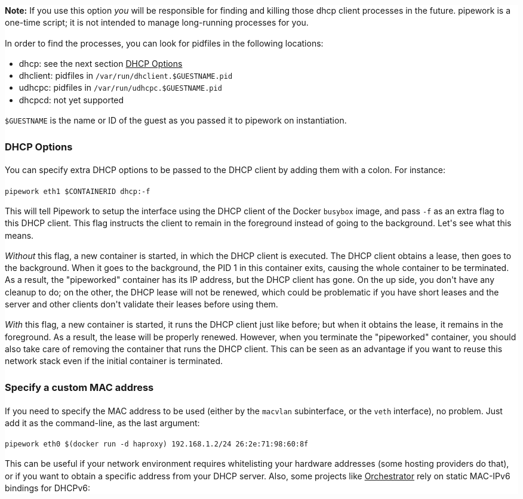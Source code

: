 
**Note:** If you use this option *you* will be responsible for finding and killing those dhcp client processes in the future. pipework is a one-time script; it is not intended to manage long-running processes for you.

In order to find the processes, you can look for pidfiles in the following locations:

* dhcp: see the next section [DHCP Options](#dhcp-options)
* dhclient: pidfiles in `/var/run/dhclient.$GUESTNAME.pid`
* udhcpc: pidfiles in `/var/run/udhcpc.$GUESTNAME.pid`
* dhcpcd: not yet supported

`$GUESTNAME` is the name or ID of the guest as you passed it to pipework on instantiation.


### DHCP Options

You can specify extra DHCP options to be passed to the DHCP client
by adding them with a colon. For instance:

    pipework eth1 $CONTAINERID dhcp:-f

This will tell Pipework to setup the interface using the DHCP client
of the Docker `busybox` image, and pass `-f` as an extra flag to this
DHCP client. This flag instructs the client to remain in the foreground
instead of going to the background. Let's see what this means.

*Without* this flag, a new container is started, in which the DHCP
client is executed. The DHCP client obtains a lease, then goes to
the background. When it goes to the background, the PID 1 in this
container exits, causing the whole container to be terminated.
As a result, the "pipeworked" container has its IP address, but
the DHCP client has gone. On the up side, you don't have any
cleanup to do; on the other, the DHCP lease will not be renewed,
which could be problematic if you have short leases and the
server and other clients don't validate their leases before using
them.

*With* this flag, a new container is started, it runs the DHCP
client just like before; but when it obtains the lease, it
remains in the foreground. As a result, the lease will be
properly renewed. However, when you terminate the "pipeworked"
container, you should also take care of removing the container
that runs the DHCP client. This can be seen as an advantage
if you want to reuse this network stack even if the initial
container is terminated.


### Specify a custom MAC address

If you need to specify the MAC address to be used (either by the `macvlan`
subinterface, or the `veth` interface), no problem. Just add it as the
command-line, as the last argument:

    pipework eth0 $(docker run -d haproxy) 192.168.1.2/24 26:2e:71:98:60:8f

This can be useful if your network environment requires whitelisting
your hardware addresses (some hosting providers do that), or if you want
to obtain a specific address from your DHCP server. Also, some projects like
[Orchestrator](https://github.com/cvlc/orchestrator) rely on static
MAC-IPv6 bindings for DHCPv6:
